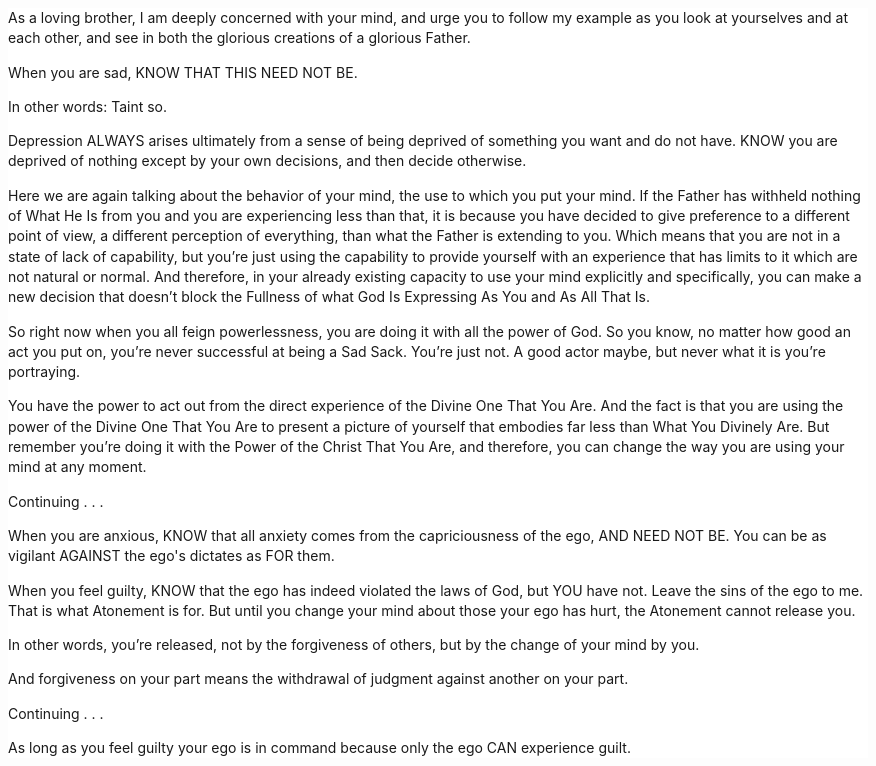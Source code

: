 As a loving brother, I am deeply concerned with your mind, and urge you
to follow my example as you look at yourselves and at each other, and
see in both the glorious creations of a glorious Father.  

When you are sad, KNOW THAT THIS NEED NOT BE.  

In other words: Taint so.

Depression ALWAYS arises ultimately from a sense of being deprived of
something you want and do not have. KNOW you are deprived of nothing
except by your own decisions, and then decide otherwise.  

Here we are again talking about the behavior of your mind, the use to
which you put your mind. If the Father has withheld nothing of What He
Is from you and you are experiencing less than that, it is because you
have decided to give preference to a different point of view, a
different perception of everything, than what the Father is extending to
you. Which means that you are not in a state of lack of capability, but
you’re just using the capability to provide yourself with an experience
that has limits to it which are not natural or normal. And therefore, in
your already existing capacity to use your mind explicitly and
specifically, you can make a new decision that doesn’t block the
Fullness of what God Is Expressing As You and As All That Is.

So right now when you all feign powerlessness, you are doing it with all
the power of God. So you know, no matter how good an act you put on,
you’re never successful at being a Sad Sack. You’re just not. A good
actor maybe, but never what it is you’re portraying.

You have the power to act out from the direct experience of the Divine
One That You Are. And the fact is that you are using the power of the
Divine One That You Are to present a picture of yourself that embodies
far less than What You Divinely Are. But remember you’re doing it with
the Power of the Christ That You Are, and therefore, you can change the
way you are using your mind at any moment.

Continuing . . .

When you are anxious, KNOW that all anxiety comes from the
capriciousness of the ego, AND NEED NOT BE. You can be as vigilant
AGAINST the ego's dictates as FOR them.  

When you feel guilty, KNOW that the ego has indeed violated the laws of
God, but YOU have not. Leave the sins of the ego to me. That is what
Atonement is for. But until you change your mind about those your ego
has hurt, the Atonement cannot release you.  

In other words, you’re released, not by the forgiveness of others, but
by the change of your mind by you.

And forgiveness on your part means the withdrawal of judgment against
another on your part.

Continuing . . .

As long as you feel guilty your ego is in command because only the ego
CAN experience guilt.  
